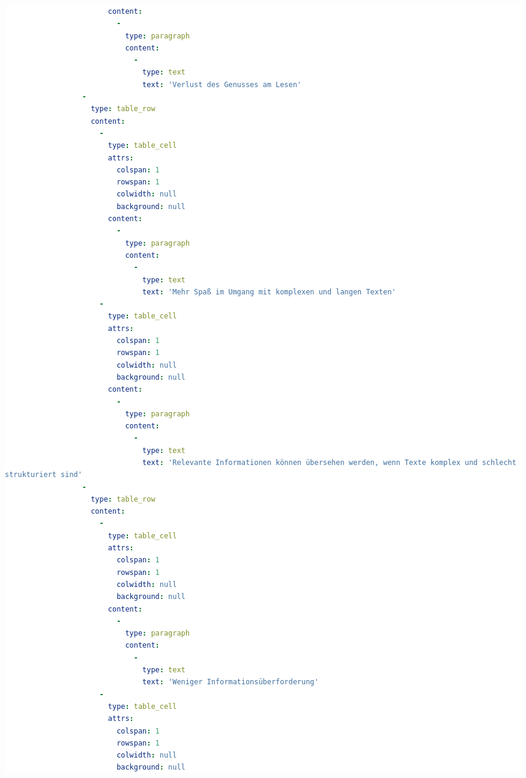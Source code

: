 ```yaml
                        content:
                          -
                            type: paragraph
                            content:
                              -
                                type: text
                                text: 'Verlust des Genusses am Lesen'
                  -
                    type: table_row
                    content:
                      -
                        type: table_cell
                        attrs:
                          colspan: 1
                          rowspan: 1
                          colwidth: null
                          background: null
                        content:
                          -
                            type: paragraph
                            content:
                              -
                                type: text
                                text: 'Mehr Spaß im Umgang mit komplexen und langen Texten'
                      -
                        type: table_cell
                        attrs:
                          colspan: 1
                          rowspan: 1
                          colwidth: null
                          background: null
                        content:
                          -
                            type: paragraph
                            content:
                              -
                                type: text
                                text: 'Relevante Informationen können übersehen werden, wenn Texte komplex und schlecht strukturiert sind'
                  -
                    type: table_row
                    content:
                      -
                        type: table_cell
                        attrs:
                          colspan: 1
                          rowspan: 1
                          colwidth: null
                          background: null
                        content:
                          -
                            type: paragraph
                            content:
                              -
                                type: text
                                text: 'Weniger Informationsüberforderung'
                      -
                        type: table_cell
                        attrs:
                          colspan: 1
                          rowspan: 1
                          colwidth: null
                          background: null
```